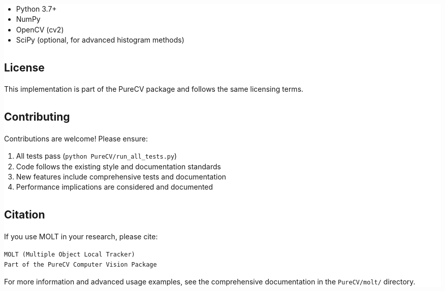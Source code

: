 - Python 3.7+
- NumPy
- OpenCV (cv2)
- SciPy (optional, for advanced histogram methods)

## License

This implementation is part of the PureCV package and follows the same licensing terms.

## Contributing

Contributions are welcome! Please ensure:

1. All tests pass (`python PureCV/run_all_tests.py`)
2. Code follows the existing style and documentation standards
3. New features include comprehensive tests and documentation
4. Performance implications are considered and documented

## Citation

If you use MOLT in your research, please cite:

```
MOLT (Multiple Object Local Tracker)
Part of the PureCV Computer Vision Package
```

For more information and advanced usage examples, see the comprehensive documentation in the `PureCV/molt/` directory.